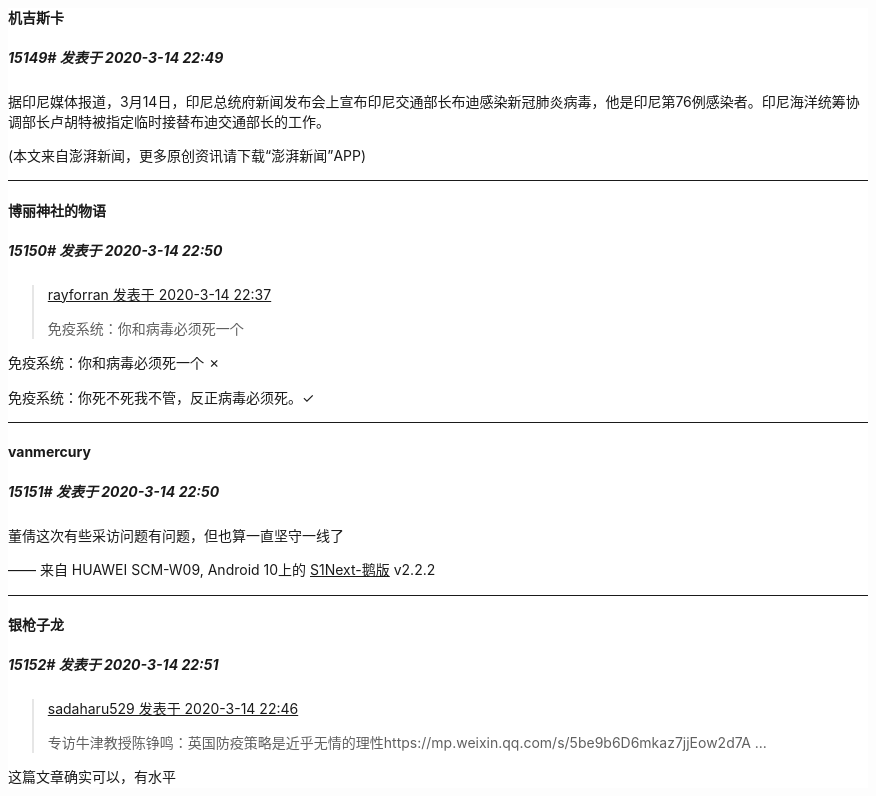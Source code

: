 ####  机吉斯卡  
##### 15149#       发表于 2020-3-14 22:49




据印尼媒体报道，3月14日，印尼总统府新闻发布会上宣布印尼交通部长布迪感染新冠肺炎病毒，他是印尼第76例感染者。印尼海洋统筹协调部长卢胡特被指定临时接替布迪交通部长的工作。

(本文来自澎湃新闻，更多原创资讯请下载“澎湃新闻”APP)







-----

####  博丽神社的物语  
##### 15150#       发表于 2020-3-14 22:50



<blockquote><a href="httphttps://bbs.saraba1st.com/2b/forum.php?mod=redirect&amp;goto=findpost&amp;pid=46737440&amp;ptid=1918099" target="_blank">rayforran 发表于 2020-3-14 22:37</a>

免疫系统：你和病毒必须死一个</blockquote>
免疫系统：你和病毒必须死一个 ✗


免疫系统：你死不死我不管，反正病毒必须死。✓







-----

####  vanmercury  
##### 15151#       发表于 2020-3-14 22:50




董倩这次有些采访问题有问题，但也算一直坚守一线了

—— 来自 HUAWEI SCM-W09, Android 10上的 [S1Next-鹅版](https://github.com/ykrank/S1-Next/releases) v2.2.2







-----

####  银枪子龙  
##### 15152#       发表于 2020-3-14 22:51



<blockquote><a href="httphttps://bbs.saraba1st.com/2b/forum.php?mod=redirect&amp;goto=findpost&amp;pid=46737523&amp;ptid=1918099" target="_blank">sadaharu529 发表于 2020-3-14 22:46</a>

专访牛津教授陈铮鸣：英国防疫策略是近乎无情的理性https://mp.weixin.qq.com/s/5be9b6D6mkaz7jjEow2d7A ...</blockquote>
这篇文章确实可以，有水平
